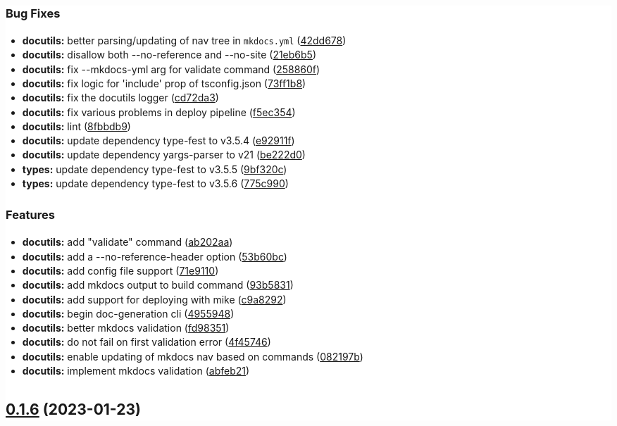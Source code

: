 ### Bug Fixes

* **docutils:** better parsing/updating of nav tree in `mkdocs.yml` ([42dd678](https://github.com/appium/appium/commit/42dd6785c391e5aac100ee7b5af37ac9eb6940a3))
* **docutils:** disallow both --no-reference and --no-site ([21eb6b5](https://github.com/appium/appium/commit/21eb6b59f8a12dc64c835215b4385899f6074f5c))
* **docutils:** fix --mkdocs-yml arg for validate command ([258860f](https://github.com/appium/appium/commit/258860f3775037a0d4927f4f0c52136a4e0a9169))
* **docutils:** fix logic for 'include' prop of tsconfig.json ([73ff1b8](https://github.com/appium/appium/commit/73ff1b8f3cc310a2e2c4a64a8aa8484fed99c469))
* **docutils:** fix the docutils logger ([cd72da3](https://github.com/appium/appium/commit/cd72da3b3f4540c2631f343c8687bd41e4a1f5ed))
* **docutils:** fix various problems in deploy pipeline ([f5ec354](https://github.com/appium/appium/commit/f5ec354e3da6679886528d545de33a207448ff84))
* **docutils:** lint ([8fbbdb9](https://github.com/appium/appium/commit/8fbbdb93a23a73a345690a733cae2acd2a9dbddb))
* **docutils:** update dependency type-fest to v3.5.4 ([e92911f](https://github.com/appium/appium/commit/e92911f5ca35bc2a5b8d6de56c704880ab781943))
* **docutils:** update dependency yargs-parser to v21 ([be222d0](https://github.com/appium/appium/commit/be222d0ab9f5c300b978cd2532334e43e1f3421a))
* **types:** update dependency type-fest to v3.5.5 ([9bf320c](https://github.com/appium/appium/commit/9bf320c87ccf574f933a8247a851b4f848c39fa1))
* **types:** update dependency type-fest to v3.5.6 ([775c990](https://github.com/appium/appium/commit/775c990f9d4176e78936a071968a788e19048519))


### Features

* **docutils:** add "validate" command ([ab202aa](https://github.com/appium/appium/commit/ab202aa67380d420191a62143668d8522e7c7f38))
* **docutils:** add a --no-reference-header option ([53b60bc](https://github.com/appium/appium/commit/53b60bc3bbcde5ea026fab810329be950d67d4a7))
* **docutils:** add config file support ([71e9110](https://github.com/appium/appium/commit/71e91107f96c22197815dc3c0e8f14e0c1edfcdc))
* **docutils:** add mkdocs output to build command ([93b5831](https://github.com/appium/appium/commit/93b5831e3aa85c07ec2a319ad475865589fc238e))
* **docutils:** add support for deploying with mike ([c9a8292](https://github.com/appium/appium/commit/c9a82926a8ca7ea9bf6143f8f067e876d348460d))
* **docutils:** begin doc-generation cli ([4955948](https://github.com/appium/appium/commit/4955948651ea464149d000df2588f52ebe4dfa96))
* **docutils:** better mkdocs validation ([fd98351](https://github.com/appium/appium/commit/fd98351a47bedf5ed9867d867f02691f08fa37a1))
* **docutils:** do not fail on first validation error ([4f45746](https://github.com/appium/appium/commit/4f457468bbad19ca527ba8dd854d663b6a6cfb9a))
* **docutils:** enable updating of mkdocs nav based on commands ([082197b](https://github.com/appium/appium/commit/082197bd2b2e0ea7521fea8a704a59524fb30a38))
* **docutils:** implement mkdocs validation ([abfeb21](https://github.com/appium/appium/commit/abfeb21be6de56d1fb5ddc8d1943a3c7910ba76c))





## [0.1.6](https://github.com/appium/appium/compare/@appium/docutils@0.1.5...@appium/docutils@0.1.6) (2023-01-23)
